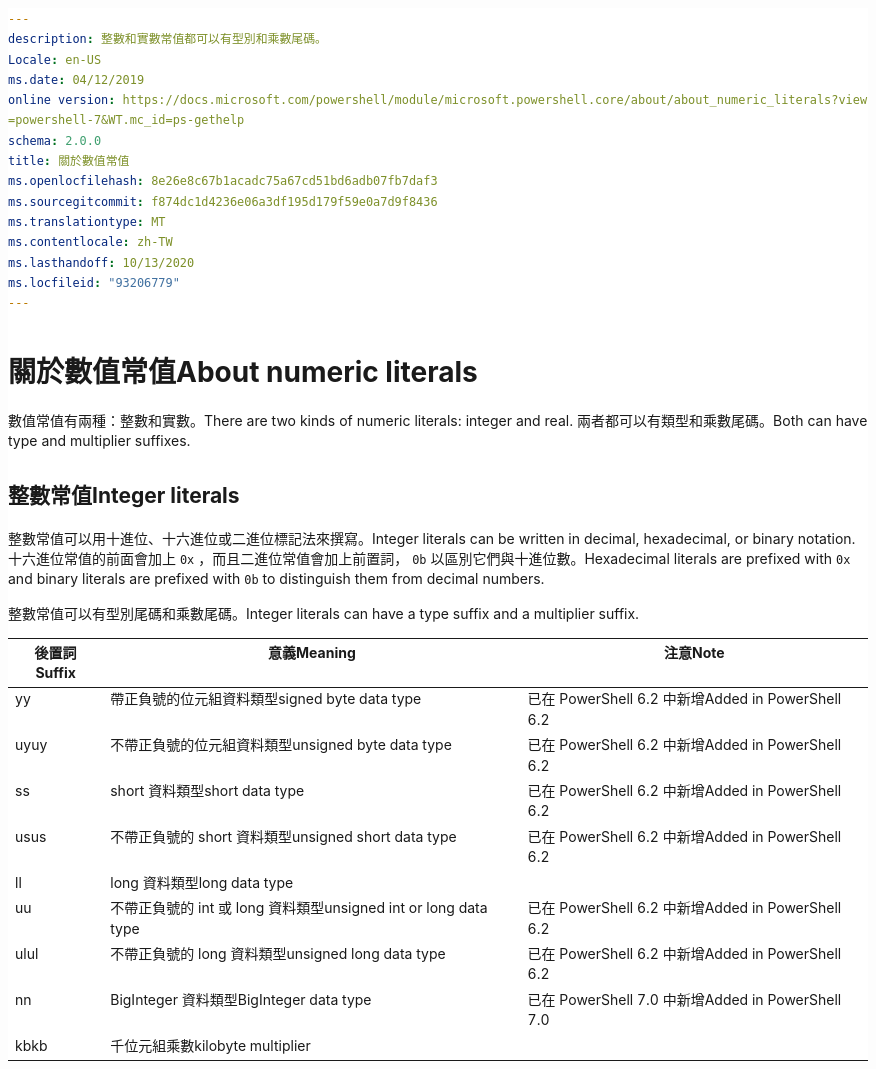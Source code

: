 ```yaml
---
description: 整數和實數常值都可以有型別和乘數尾碼。
Locale: en-US
ms.date: 04/12/2019
online version: https://docs.microsoft.com/powershell/module/microsoft.powershell.core/about/about_numeric_literals?view=powershell-7&WT.mc_id=ps-gethelp
schema: 2.0.0
title: 關於數值常值
ms.openlocfilehash: 8e26e8c67b1acadc75a67cd51bd6adb07fb7daf3
ms.sourcegitcommit: f874dc1d4236e06a3df195d179f59e0a7d9f8436
ms.translationtype: MT
ms.contentlocale: zh-TW
ms.lasthandoff: 10/13/2020
ms.locfileid: "93206779"
---
```

# <a name="about-numeric-literals"></a><span data-ttu-id="586d9-103">關於數值常值</span><span class="sxs-lookup"><span data-stu-id="586d9-103">About numeric literals</span></span>

<span data-ttu-id="586d9-104">數值常值有兩種：整數和實數。</span><span class="sxs-lookup"><span data-stu-id="586d9-104">There are two kinds of numeric literals: integer and real.</span></span> <span data-ttu-id="586d9-105">兩者都可以有類型和乘數尾碼。</span><span class="sxs-lookup"><span data-stu-id="586d9-105">Both can have type and multiplier suffixes.</span></span>

## <a name="integer-literals"></a><span data-ttu-id="586d9-106">整數常值</span><span class="sxs-lookup"><span data-stu-id="586d9-106">Integer literals</span></span>

<span data-ttu-id="586d9-107">整數常值可以用十進位、十六進位或二進位標記法來撰寫。</span><span class="sxs-lookup"><span data-stu-id="586d9-107">Integer literals can be written in decimal, hexadecimal, or binary notation.</span></span>
<span data-ttu-id="586d9-108">十六進位常值的前面會加上 `0x` ，而且二進位常值會加上前置詞， `0b` 以區別它們與十進位數。</span><span class="sxs-lookup"><span data-stu-id="586d9-108">Hexadecimal literals are prefixed with `0x` and binary literals are prefixed with `0b` to distinguish them from decimal numbers.</span></span>

<span data-ttu-id="586d9-109">整數常值可以有型別尾碼和乘數尾碼。</span><span class="sxs-lookup"><span data-stu-id="586d9-109">Integer literals can have a type suffix and a multiplier suffix.</span></span>

| <span data-ttu-id="586d9-110">後置詞</span><span class="sxs-lookup"><span data-stu-id="586d9-110">Suffix</span></span> |            <span data-ttu-id="586d9-111">意義</span><span class="sxs-lookup"><span data-stu-id="586d9-111">Meaning</span></span>             |          <span data-ttu-id="586d9-112">注意</span><span class="sxs-lookup"><span data-stu-id="586d9-112">Note</span></span>           |
| ------ | ------------------------------ | ----------------------- |
| <span data-ttu-id="586d9-113">y</span><span class="sxs-lookup"><span data-stu-id="586d9-113">y</span></span>      | <span data-ttu-id="586d9-114">帶正負號的位元組資料類型</span><span class="sxs-lookup"><span data-stu-id="586d9-114">signed byte data type</span></span>          | <span data-ttu-id="586d9-115">已在 PowerShell 6.2 中新增</span><span class="sxs-lookup"><span data-stu-id="586d9-115">Added in PowerShell 6.2</span></span> |
| <span data-ttu-id="586d9-116">uy</span><span class="sxs-lookup"><span data-stu-id="586d9-116">uy</span></span>     | <span data-ttu-id="586d9-117">不帶正負號的位元組資料類型</span><span class="sxs-lookup"><span data-stu-id="586d9-117">unsigned byte data type</span></span>        | <span data-ttu-id="586d9-118">已在 PowerShell 6.2 中新增</span><span class="sxs-lookup"><span data-stu-id="586d9-118">Added in PowerShell 6.2</span></span> |
| <span data-ttu-id="586d9-119">s</span><span class="sxs-lookup"><span data-stu-id="586d9-119">s</span></span>      | <span data-ttu-id="586d9-120">short 資料類型</span><span class="sxs-lookup"><span data-stu-id="586d9-120">short data type</span></span>                | <span data-ttu-id="586d9-121">已在 PowerShell 6.2 中新增</span><span class="sxs-lookup"><span data-stu-id="586d9-121">Added in PowerShell 6.2</span></span> |
| <span data-ttu-id="586d9-122">us</span><span class="sxs-lookup"><span data-stu-id="586d9-122">us</span></span>     | <span data-ttu-id="586d9-123">不帶正負號的 short 資料類型</span><span class="sxs-lookup"><span data-stu-id="586d9-123">unsigned short data type</span></span>       | <span data-ttu-id="586d9-124">已在 PowerShell 6.2 中新增</span><span class="sxs-lookup"><span data-stu-id="586d9-124">Added in PowerShell 6.2</span></span> |
| <span data-ttu-id="586d9-125">l</span><span class="sxs-lookup"><span data-stu-id="586d9-125">l</span></span>      | <span data-ttu-id="586d9-126">long 資料類型</span><span class="sxs-lookup"><span data-stu-id="586d9-126">long data type</span></span>                 |                         |
| <span data-ttu-id="586d9-127">u</span><span class="sxs-lookup"><span data-stu-id="586d9-127">u</span></span>      | <span data-ttu-id="586d9-128">不帶正負號的 int 或 long 資料類型</span><span class="sxs-lookup"><span data-stu-id="586d9-128">unsigned int or long data type</span></span> | <span data-ttu-id="586d9-129">已在 PowerShell 6.2 中新增</span><span class="sxs-lookup"><span data-stu-id="586d9-129">Added in PowerShell 6.2</span></span> |
| <span data-ttu-id="586d9-130">ul</span><span class="sxs-lookup"><span data-stu-id="586d9-130">ul</span></span>     | <span data-ttu-id="586d9-131">不帶正負號的 long 資料類型</span><span class="sxs-lookup"><span data-stu-id="586d9-131">unsigned long data type</span></span>        | <span data-ttu-id="586d9-132">已在 PowerShell 6.2 中新增</span><span class="sxs-lookup"><span data-stu-id="586d9-132">Added in PowerShell 6.2</span></span> |
| <span data-ttu-id="586d9-133">n</span><span class="sxs-lookup"><span data-stu-id="586d9-133">n</span></span>      | <span data-ttu-id="586d9-134">BigInteger 資料類型</span><span class="sxs-lookup"><span data-stu-id="586d9-134">BigInteger data type</span></span>           | <span data-ttu-id="586d9-135">已在 PowerShell 7.0 中新增</span><span class="sxs-lookup"><span data-stu-id="586d9-135">Added in PowerShell 7.0</span></span> |
| <span data-ttu-id="586d9-136">kb</span><span class="sxs-lookup"><span data-stu-id="586d9-136">kb</span></span>     | <span data-ttu-id="586d9-137">千位元組乘數</span><span class="sxs-lookup"><span data-stu-id="586d9-137">kilobyte multiplier</span></span>            |                         |